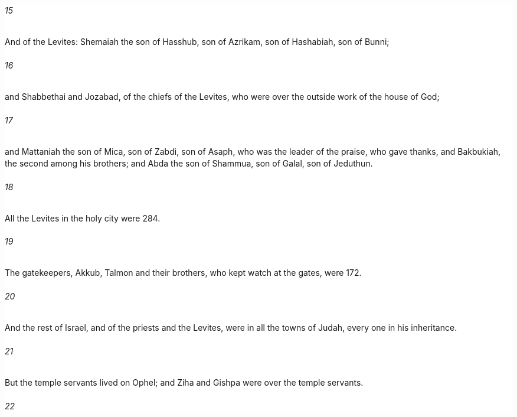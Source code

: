 



###### 15 


And of the Levites: Shemaiah the son of Hasshub, son of Azrikam, son of Hashabiah, son of Bunni; 





###### 16 


and Shabbethai and Jozabad, of the chiefs of the Levites, who were over the outside work of the house of God; 





###### 17 


and Mattaniah the son of Mica, son of Zabdi, son of Asaph, who was the leader of the praise, who gave thanks, and Bakbukiah, the second among his brothers; and Abda the son of Shammua, son of Galal, son of Jeduthun. 





###### 18 


All the Levites in the holy city were 284. 





###### 19 


The gatekeepers, Akkub, Talmon and their brothers, who kept watch at the gates, were 172. 





###### 20 


And the rest of Israel, and of the priests and the Levites, were in all the towns of Judah, every one in his inheritance. 





###### 21 


But the temple servants lived on Ophel; and Ziha and Gishpa were over the temple servants. 





###### 22 

